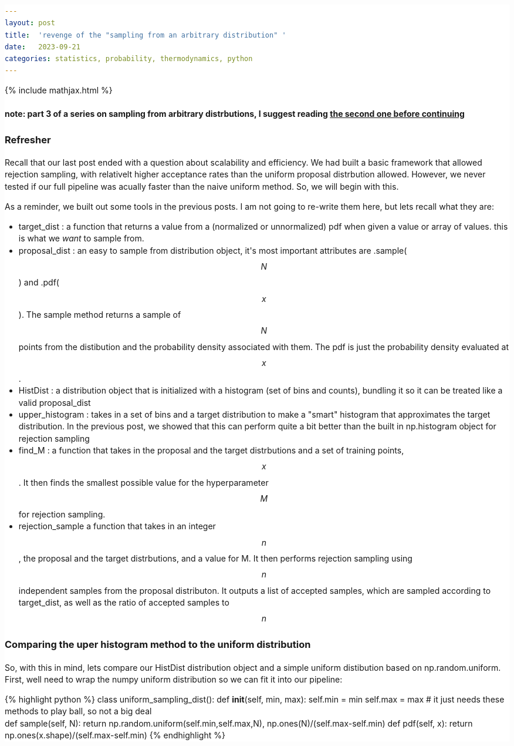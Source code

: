 ```yaml
---
layout: post
title:  'revenge of the "sampling from an arbitrary distribution" '
date:   2023-09-21
categories: statistics, probability, thermodynamics, python
---
```

{% include mathjax.html %}

#### note: part 3 of a series on sampling from arbitrary distrbutions, I suggest reading [the second one before continuing](https://kylejray.github.io/statistics,/probability,/thermodynamics,/python/2023/07/31/distribution-sampling_return.html)

### Refresher

Recall that our last post ended with a question about scalability and efficiency. We had built a basic framework that allowed rejection sampling, with relativelt higher acceptance rates than the uniform proposal distrbution allowed. However, we never tested if our full pipeline was acually faster than the naive uniform method. So, we will begin with this.

As a reminder, we built out some tools in the previous posts. I am not going to re-write them here, but lets recall what they are:

 - target_dist : a function that returns a value from a (normalized or unnormalized) pdf when given a value or array of values. this is what we *want* to sample from.
 - proposal_dist : an easy to sample from distribution object, it's most important attributes are .sample($$N$$) and  .pdf($$x$$). The sample method returns a sample of $$N$$ points from the distibution and the probability density associated with them. The pdf is just the probability density evaluated at $$x$$.
 - HistDist : a distribution object that is initialized with a histogram (set of bins and counts), bundling it so it can be treated like a valid proposal_dist
 - upper_histogram : takes in a set of bins and a target distribution to make a "smart" histogram that approximates the target distribution. In the previous post, we showed that this can perform quite a bit better than the built in np.histogram object for rejection sampling
 - find_M : a function that takes in the proposal and the target distrbutions and a set of training points, $$x$$. It then finds the smallest possible value for the hyperparameter $$M$$ for rejection sampling.
 - rejection_sample a function that takes in an integer $$n$$, the proposal and the target distrbutions, and a value for M. It then performs rejection sampling using $$n$$ independent samples from the proposal distributon. It outputs a list of accepted samples, which are sampled according to target_dist, as well as the ratio of accepted samples to $$n$$

### Comparing the uper histogram method to the uniform distribution
 So, with this in mind, lets compare our HistDist distribution object and a simple uniform distibution based on np.random.uniform. First, well need to wrap the numpy uniform distribution so we can fit it into our pipeline:

{% highlight python %}
 class uniform_sampling_dist():
    def __init__(self, min, max):
        self.min = min
        self.max = max
    # it just needs these methods to play ball, so not a big deal                                                    
    def sample(self, N):
        return np.random.uniform(self.min,self.max,N), np.ones(N)/(self.max-self.min)
    def pdf(self, x):
        return np.ones(x.shape)/(self.max-self.min)
{% endhighlight %}
